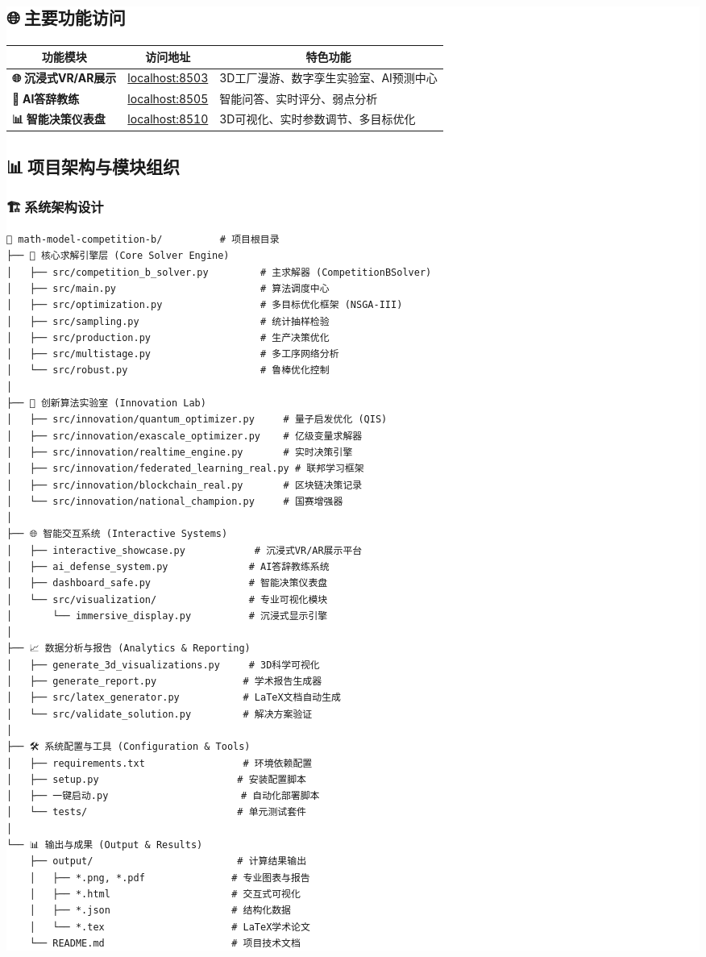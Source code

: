 ## 🌐 主要功能访问

| 功能模块 | 访问地址 | 特色功能 |
|---------|---------|---------|
| **🌐 沉浸式VR/AR展示** | [localhost:8503](http://localhost:8503) | 3D工厂漫游、数字孪生实验室、AI预测中心 |
| **🤖 AI答辞教练** | [localhost:8505](http://localhost:8505) | 智能问答、实时评分、弱点分析 |
| **📊 智能决策仪表盘** | [localhost:8510](http://localhost:8510) | 3D可视化、实时参数调节、多目标优化 |

## 📊 项目架构与模块组织

### 🏗️ 系统架构设计

```
📁 math-model-competition-b/          # 项目根目录
├── 🎯 核心求解引擎层 (Core Solver Engine)
│   ├── src/competition_b_solver.py         # 主求解器 (CompetitionBSolver)
│   ├── src/main.py                         # 算法调度中心
│   ├── src/optimization.py                 # 多目标优化框架 (NSGA-III)
│   ├── src/sampling.py                     # 统计抽样检验
│   ├── src/production.py                   # 生产决策优化
│   ├── src/multistage.py                   # 多工序网络分析
│   └── src/robust.py                       # 鲁棒优化控制
│
├── 🚀 创新算法实验室 (Innovation Lab)
│   ├── src/innovation/quantum_optimizer.py     # 量子启发优化 (QIS)
│   ├── src/innovation/exascale_optimizer.py    # 亿级变量求解器
│   ├── src/innovation/realtime_engine.py       # 实时决策引擎
│   ├── src/innovation/federated_learning_real.py # 联邦学习框架
│   ├── src/innovation/blockchain_real.py       # 区块链决策记录
│   └── src/innovation/national_champion.py     # 国赛增强器
│
├── 🌐 智能交互系统 (Interactive Systems)
│   ├── interactive_showcase.py            # 沉浸式VR/AR展示平台
│   ├── ai_defense_system.py              # AI答辞教练系统
│   ├── dashboard_safe.py                 # 智能决策仪表盘
│   └── src/visualization/                # 专业可视化模块
│       └── immersive_display.py          # 沉浸式显示引擎
│
├── 📈 数据分析与报告 (Analytics & Reporting)
│   ├── generate_3d_visualizations.py     # 3D科学可视化
│   ├── generate_report.py               # 学术报告生成器
│   ├── src/latex_generator.py           # LaTeX文档自动生成
│   └── src/validate_solution.py         # 解决方案验证
│
├── 🛠️ 系统配置与工具 (Configuration & Tools)
│   ├── requirements.txt                 # 环境依赖配置
│   ├── setup.py                        # 安装配置脚本
│   ├── 一键启动.py                       # 自动化部署脚本
│   └── tests/                          # 单元测试套件
│
└── 📊 输出与成果 (Output & Results)
    ├── output/                         # 计算结果输出
    │   ├── *.png, *.pdf               # 专业图表与报告
    │   ├── *.html                     # 交互式可视化
    │   ├── *.json                     # 结构化数据
    │   └── *.tex                      # LaTeX学术论文
    └── README.md                      # 项目技术文档
```
